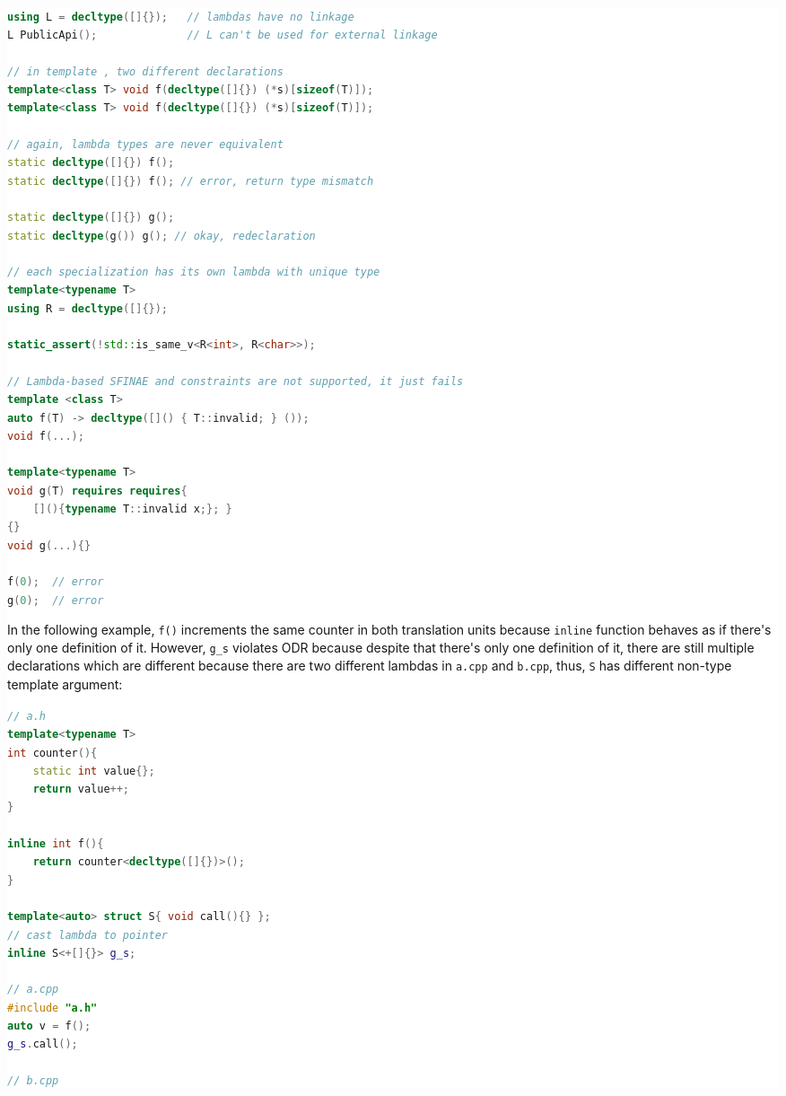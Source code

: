 ```cpp
using L = decltype([]{});   // lambdas have no linkage
L PublicApi();              // L can't be used for external linkage

// in template , two different declarations
template<class T> void f(decltype([]{}) (*s)[sizeof(T)]);
template<class T> void f(decltype([]{}) (*s)[sizeof(T)]);

// again, lambda types are never equivalent
static decltype([]{}) f();
static decltype([]{}) f(); // error, return type mismatch

static decltype([]{}) g();
static decltype(g()) g(); // okay, redeclaration

// each specialization has its own lambda with unique type
template<typename T>
using R = decltype([]{});

static_assert(!std::is_same_v<R<int>, R<char>>);

// Lambda-based SFINAE and constraints are not supported, it just fails
template <class T>
auto f(T) -> decltype([]() { T::invalid; } ());
void f(...);

template<typename T>
void g(T) requires requires{
    [](){typename T::invalid x;}; }
{}
void g(...){}

f(0);  // error
g(0);  // error
```

In the following example, `f()` increments the same counter in both
translation units because `inline` function behaves as if there's 
only one definition of it. However, `g_s` violates ODR because despite that 
there's only one definition of it, there are still multiple declarations which
are different because there are two different lambdas in `a.cpp` and `b.cpp`,
thus, `S` has different non-type template argument:

```cpp
// a.h
template<typename T>
int counter(){
    static int value{};
    return value++;
}

inline int f(){
    return counter<decltype([]{})>();
}

template<auto> struct S{ void call(){} };
// cast lambda to pointer
inline S<+[]{}> g_s;

// a.cpp
#include "a.h"
auto v = f();
g_s.call();

// b.cpp
```